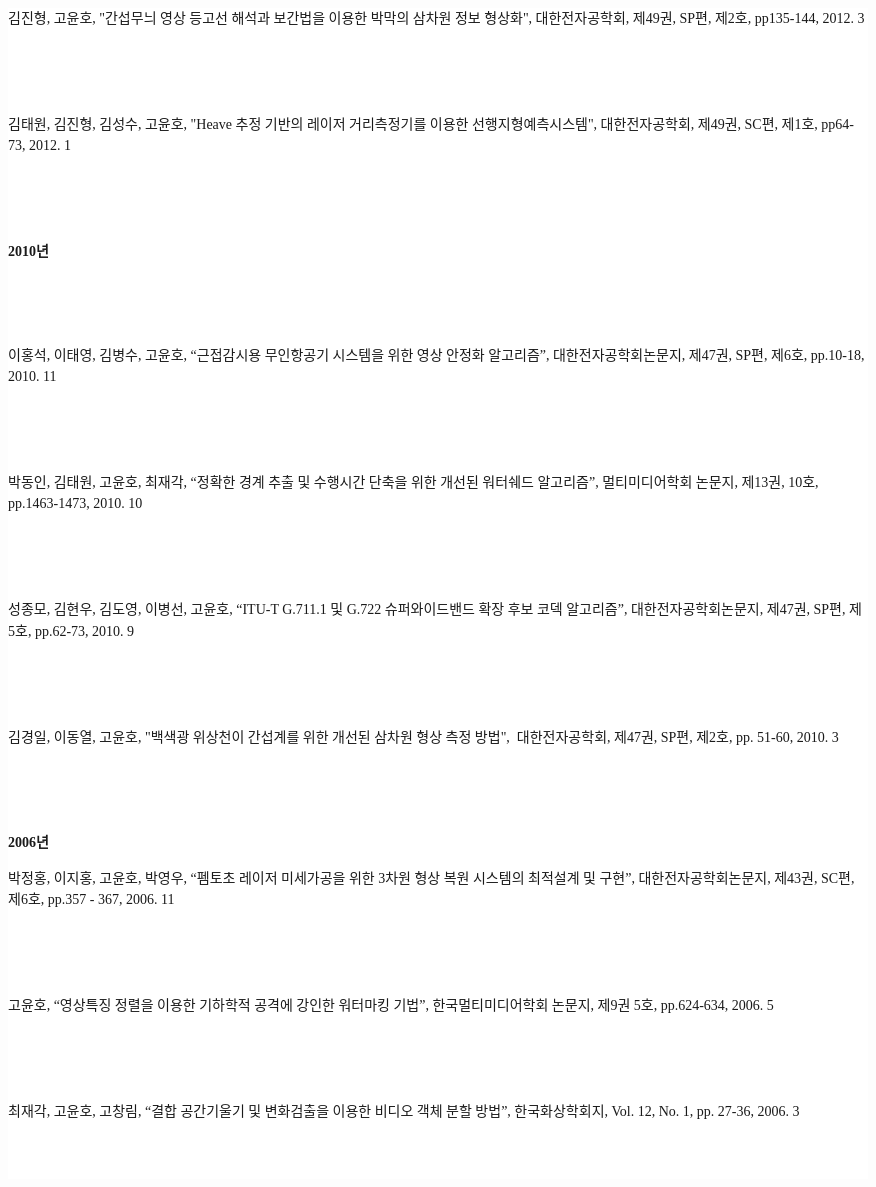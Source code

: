<p><span style="font-family: 굴림;">김진형, 고윤호, &quot;간섭무늬 영상 등고선 해석과 보간법을 이용한 박막의 삼차원 정보 형상화&quot;, 대한전자공학회, 제49권, SP편, 제2호, pp135-144, 2012. 3</span></p>
<p><span style="font-family: 굴림;">&nbsp;</span></p>
<p><span style="font-family: 굴림;">&nbsp;</span></p>
<p><span style="font-family: 굴림;">김태원, 김진형, 김성수, 고윤호, &quot;Heave 추정 기반의 레이저 거리측정기를 이용한 선행지형예측시스템&quot;, 대한전자공학회, 제49권, SC편, 제1호, pp64-73, 2012. 1</span></p>
<p><span style="font-family: 굴림;">&nbsp;</span></p>
<p><span style="font-family: 굴림;">&nbsp;</span></p>
<p><span style="font-family: 굴림;"><strong>2010년</strong></span></p>
<p class="바탕글">&nbsp;</p>
<p class="바탕글">&nbsp;</p>
<p class="바탕글"><span style="font-family: 굴림;">이홍석, 이태영, 김병수, 고윤호, &ldquo;근접감시용 무인항공기 시스템을 위한 영상 안정화 알고리즘&rdquo;, 대한전자공학회논문지, 제47권, SP편, 제6호, pp.10-18, 2010. 11</span></p>
<p class="바탕글"><span style="font-family: 굴림;"><br type="_moz" />
</span></p>
<p class="바탕글"><span style="font-family: 굴림;"><br type="_moz" />
</span></p>
<p class="바탕글"><span style="font-family: 굴림;">박동인, 김태원, 고윤호, 최재각, &ldquo;정확한 경계 추출 및 수행시간 단축을 위한 개선된 워터쉐드 알고리즘&rdquo;, 멀티미디어학회 논문지, 제13권, 10호, pp.1463-1473, 2010. 10</span></p>
<p class="바탕글"><span style="font-family: 굴림;"><br type="_moz" />
</span></p>
<p class="바탕글"><span style="font-family: 굴림;"><br type="_moz" />
</span></p>
<p class="바탕글"><span style="font-family: 굴림;">성종모, 김현우, 김도영, 이병선, 고윤호, &ldquo;ITU-T G.711.1 및 G.722 슈퍼와이드밴드 확장 후보 코덱 알고리즘&rdquo;, 대한전자공학회논문지, 제47권, SP편, 제5호, pp.62-73, 2010. 9</span></p>
<p><span style="font-family: 굴림;"><br type="_moz" />
</span></p>
<p><span style="font-family: 굴림;"><br type="_moz" />
</span></p>
<p><span style="font-family: 굴림;">김경일, 이동열, 고윤호, &quot;백색광 위상천이 간섭계를 위한 개선된 삼차원 형상 측정 방법&quot;,&nbsp; 대한전자공학회, 제47권, SP편, 제2호, pp. 51-60, 2010. 3</span></p>
<p><span style="font-family: 굴림;">&nbsp;</span></p>
<p><span style="font-family: 굴림;">&nbsp;</span></p>
<p><span style="font-family: 굴림;"><strong>2006년</strong></span></p>
<span style="font-family: 굴림;">  </span>
<p class="바탕글"><span style="font-family: 굴림;">박정홍, 이지홍, 고윤호, 박영우, &ldquo;펨토초 레이저 미세가공을 위한 3차원 형상 복원 시스템의 최적설계 및 구현&rdquo;, 대한전자공학회논문지, 제43권, SC편, 제6호, pp.357 - 367, 2006. 11</span></p>
<p><span style="font-family: 굴림;">&nbsp;</span></p>
<p><span style="font-family: 굴림;">&nbsp;</span></p>
<span style="font-family: 굴림;">  </span>
<p class="바탕글"><span style="font-family: 굴림;">고윤호, &ldquo;영상특징 정렬을 이용한 기하학적 공격에 강인한 워터마킹 기법&rdquo;, 한국멀티미디어학회 논문지, 제9권 5호, pp.624-634, 2006. 5</span></p>
<p><span style="font-family: 굴림;">&nbsp;</span></p>
<p><span style="font-family: 굴림;">&nbsp;</span></p>
<span style="font-family: 굴림;">  </span>
<p class="바탕글"><span style="font-family: 굴림;">최재각, 고윤호, 고창림, &ldquo;결합 공간기울기 및 변화검출을 이용한 비디오 객체 분할 방법&rdquo;, 한국화상학회지, Vol. 12, No. 1, pp. 27-36, 2006. 3<br />
&nbsp;</span></p>
</div>
<span style="font-family: 굴림;"> </span></div>
<p><span style="font-family: 굴림;">&nbsp;</span></p>